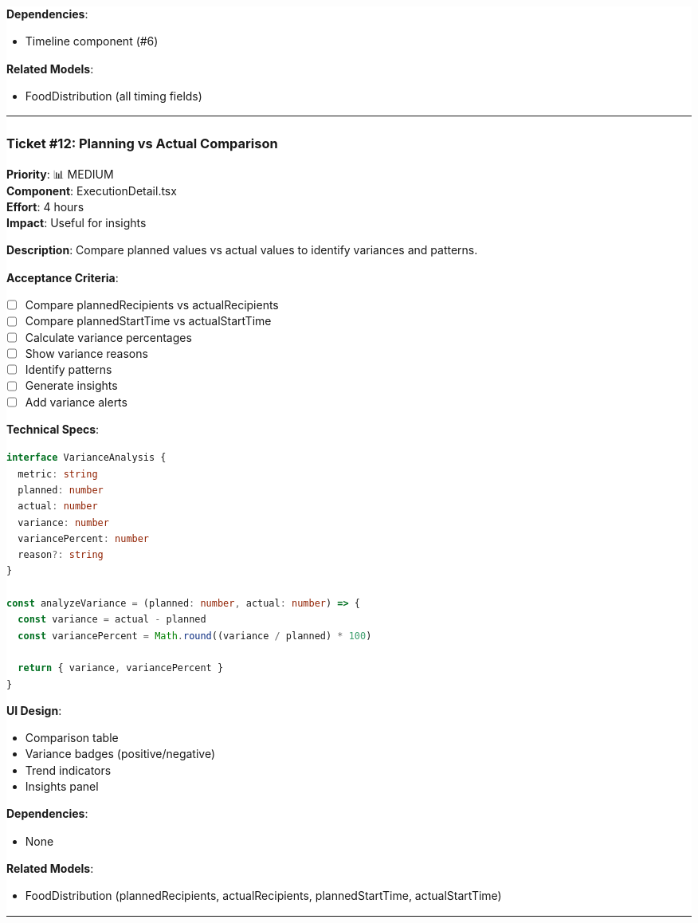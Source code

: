 **Dependencies**:
- Timeline component (#6)

**Related Models**:
- FoodDistribution (all timing fields)

---

### Ticket #12: Planning vs Actual Comparison
**Priority**: 📊 MEDIUM  
**Component**: ExecutionDetail.tsx  
**Effort**: 4 hours  
**Impact**: Useful for insights

**Description**:
Compare planned values vs actual values to identify variances and patterns.

**Acceptance Criteria**:
- [ ] Compare plannedRecipients vs actualRecipients
- [ ] Compare plannedStartTime vs actualStartTime
- [ ] Calculate variance percentages
- [ ] Show variance reasons
- [ ] Identify patterns
- [ ] Generate insights
- [ ] Add variance alerts

**Technical Specs**:
```typescript
interface VarianceAnalysis {
  metric: string
  planned: number
  actual: number
  variance: number
  variancePercent: number
  reason?: string
}

const analyzeVariance = (planned: number, actual: number) => {
  const variance = actual - planned
  const variancePercent = Math.round((variance / planned) * 100)
  
  return { variance, variancePercent }
}
```

**UI Design**:
- Comparison table
- Variance badges (positive/negative)
- Trend indicators
- Insights panel

**Dependencies**:
- None

**Related Models**:
- FoodDistribution (plannedRecipients, actualRecipients, plannedStartTime, actualStartTime)

---